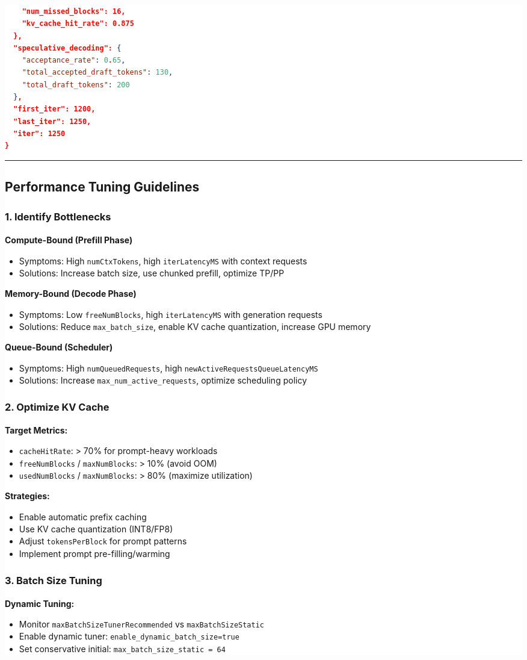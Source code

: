```json
    "num_missed_blocks": 16,
    "kv_cache_hit_rate": 0.875
  },
  "speculative_decoding": {
    "acceptance_rate": 0.65,
    "total_accepted_draft_tokens": 130,
    "total_draft_tokens": 200
  },
  "first_iter": 1200,
  "last_iter": 1250,
  "iter": 1250
}
```

---

## Performance Tuning Guidelines

### 1. Identify Bottlenecks

**Compute-Bound (Prefill Phase)**
- Symptoms: High `numCtxTokens`, high `iterLatencyMS` with context requests
- Solutions: Increase batch size, use chunked prefill, optimize TP/PP

**Memory-Bound (Decode Phase)**
- Symptoms: Low `freeNumBlocks`, high `iterLatencyMS` with generation requests
- Solutions: Reduce `max_batch_size`, enable KV cache quantization, increase GPU memory

**Queue-Bound (Scheduler)**
- Symptoms: High `numQueuedRequests`, high `newActiveRequestsQueueLatencyMS`
- Solutions: Increase `max_num_active_requests`, optimize scheduling policy

### 2. Optimize KV Cache

**Target Metrics:**
- `cacheHitRate`: > 70% for prompt-heavy workloads
- `freeNumBlocks` / `maxNumBlocks`: > 10% (avoid OOM)
- `usedNumBlocks` / `maxNumBlocks`: > 80% (maximize utilization)

**Strategies:**
- Enable automatic prefix caching
- Use KV cache quantization (INT8/FP8)
- Adjust `tokensPerBlock` for prompt patterns
- Implement prompt pre-filling/warming

### 3. Batch Size Tuning

**Dynamic Tuning:**
- Monitor `maxBatchSizeTunerRecommended` vs `maxBatchSizeStatic`
- Enable dynamic tuner: `enable_dynamic_batch_size=true`
- Set conservative initial: `max_batch_size_static = 64`
